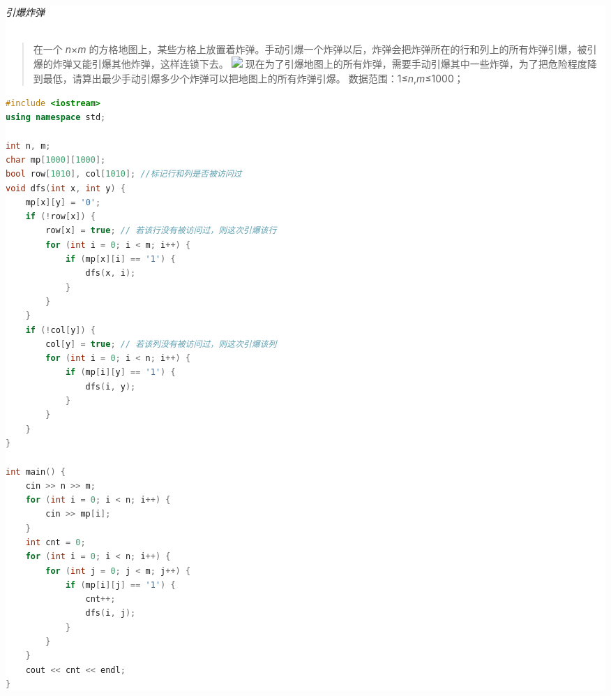 ###### 引爆炸弹

> 在一个 *n*×*m* 的方格地图上，某些方格上放置着炸弹。手动引爆一个炸弹以后，炸弹会把炸弹所在的行和列上的所有炸弹引爆，被引爆的炸弹又能引爆其他炸弹，这样连锁下去。
> ![](https://raw.githubusercontent.com/zhanyeye/Figure-bed/img/img/20190420203925.png)
> 现在为了引爆地图上的所有炸弹，需要手动引爆其中一些炸弹，为了把危险程度降到最低，请算出最少手动引爆多少个炸弹可以把地图上的所有炸弹引爆。
> 数据范围：1≤*n*,*m*≤1000；

```c++
#include <iostream>
using namespace std;

int n, m;
char mp[1000][1000];
bool row[1010], col[1010]; //标记行和列是否被访问过
void dfs(int x, int y) {
    mp[x][y] = '0';
    if (!row[x]) {
        row[x] = true; // 若该行没有被访问过，则这次引爆该行
        for (int i = 0; i < m; i++) {
            if (mp[x][i] == '1') {
                dfs(x, i);
            }
        }
    }
    if (!col[y]) {
        col[y] = true; // 若该列没有被访问过，则这次引爆该列
        for (int i = 0; i < n; i++) {
            if (mp[i][y] == '1') {
                dfs(i, y);
            }
        }
    }
}

int main() {
    cin >> n >> m;
    for (int i = 0; i < n; i++) {
        cin >> mp[i];
    }
    int cnt = 0;
    for (int i = 0; i < n; i++) {
        for (int j = 0; j < m; j++) {
            if (mp[i][j] == '1') {
                cnt++;
                dfs(i, j);
            }
        }
    }
    cout << cnt << endl;
}
```

